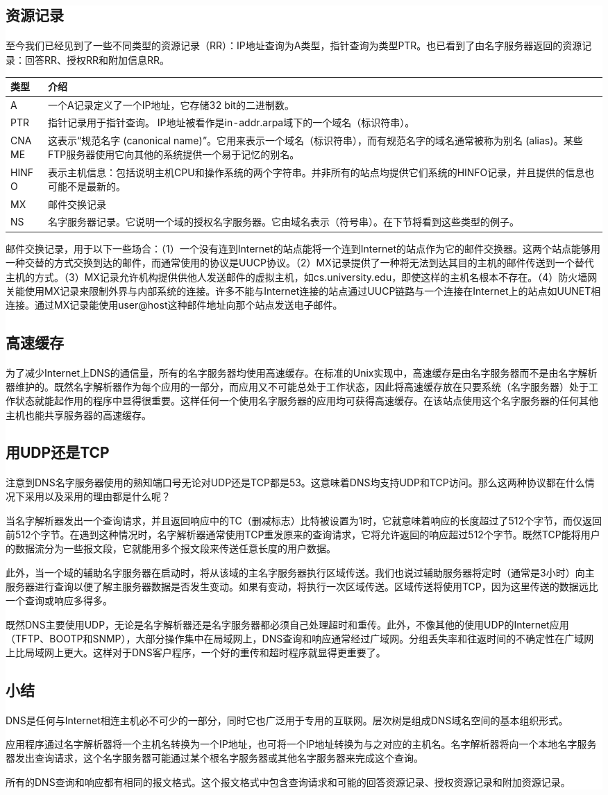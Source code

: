 ## 资源记录

至今我们已经见到了一些不同类型的资源记录（RR）：IP地址查询为A类型，指针查询为类型PTR。也已看到了由名字服务器返回的资源记录：回答RR、授权RR和附加信息RR。

| 类型  | 介绍                                                                          |
|:------|:------------------------------------------------------------------------------|
| A     | 一个A记录定义了一个IP地址，它存储32 bit的二进制数。                           |
| PTR   | 指针记录用于指针查询。 IP地址被看作是in-addr.arpa域下的一个域名（标识符串）。 |
| CNAME | 这表示“规范名字 (canonical name)”。它用来表示一个域名（标识符串），而有规范名字的域名通常被称为别名 (alias)。某些FTP服务器使用它向其他的系统提供一个易于记忆的别名。 |
| HINFO | 表示主机信息：包括说明主机CPU和操作系统的两个字符串。并非所有的站点均提供它们系统的HINFO记录，并且提供的信息也可能不是最新的。 |
| MX    | 邮件交换记录                                                                  |
| NS    | 名字服务器记录。它说明一个域的授权名字服务器。它由域名表示（符号串）。在下节将看到这些类型的例子。 |

邮件交换记录，用于以下一些场合：（1）一个没有连到Internet的站点能将一个连到Internet的站点作为它的邮件交换器。这两个站点能够用一种交替的方式交换到达的邮件，而通常使用的协议是UUCP协议。（2）MX记录提供了一种将无法到达其目的主机的邮件传送到一个替代主机的方式。（3）MX记录允许机构提供供他人发送邮件的虚拟主机，如cs.university.edu，即使这样的主机名根本不存在。（4）防火墙网关能使用MX记录来限制外界与内部系统的连接。许多不能与Internet连接的站点通过UUCP链路与一个连接在Internet上的站点如UUNET相连接。通过MX记录能使用user@host这种邮件地址向那个站点发送电子邮件。

## 高速缓存

为了减少Internet上DNS的通信量，所有的名字服务器均使用高速缓存。在标准的Unix实现中，高速缓存是由名字服务器而不是由名字解析器维护的。既然名字解析器作为每个应用的一部分，而应用又不可能总处于工作状态，因此将高速缓存放在只要系统（名字服务器）处于工作状态就能起作用的程序中显得很重要。这样任何一个使用名字服务器的应用均可获得高速缓存。在该站点使用这个名字服务器的任何其他主机也能共享服务器的高速缓存。

## 用UDP还是TCP

注意到DNS名字服务器使用的熟知端口号无论对UDP还是TCP都是53。这意味着DNS均支持UDP和TCP访问。那么这两种协议都在什么情况下采用以及采用的理由都是什么呢？

当名字解析器发出一个查询请求，并且返回响应中的TC（删减标志）比特被设置为1时，它就意味着响应的长度超过了512个字节，而仅返回前512个字节。在遇到这种情况时，名字解析器通常使用TCP重发原来的查询请求，它将允许返回的响应超过512个字节。既然TCP能将用户的数据流分为一些报文段，它就能用多个报文段来传送任意长度的用户数据。

此外，当一个域的辅助名字服务器在启动时，将从该域的主名字服务器执行区域传送。我们也说过辅助服务器将定时（通常是3小时）向主服务器进行查询以便了解主服务器数据是否发生变动。如果有变动，将执行一次区域传送。区域传送将使用TCP，因为这里传送的数据远比一个查询或响应多得多。

既然DNS主要使用UDP，无论是名字解析器还是名字服务器都必须自己处理超时和重传。此外，不像其他的使用UDP的Internet应用（TFTP、BOOTP和SNMP），大部分操作集中在局域网上，DNS查询和响应通常经过广域网。分组丢失率和往返时间的不确定性在广域网上比局域网上更大。这样对于DNS客户程序，一个好的重传和超时程序就显得更重要了。

## 小结

DNS是任何与Internet相连主机必不可少的一部分，同时它也广泛用于专用的互联网。层次树是组成DNS域名空间的基本组织形式。

应用程序通过名字解析器将一个主机名转换为一个IP地址，也可将一个IP地址转换为与之对应的主机名。名字解析器将向一个本地名字服务器发出查询请求，这个名字服务器可能通过某个根名字服务器或其他名字服务器来完成这个查询。

所有的DNS查询和响应都有相同的报文格式。这个报文格式中包含查询请求和可能的回答资源记录、授权资源记录和附加资源记录。

